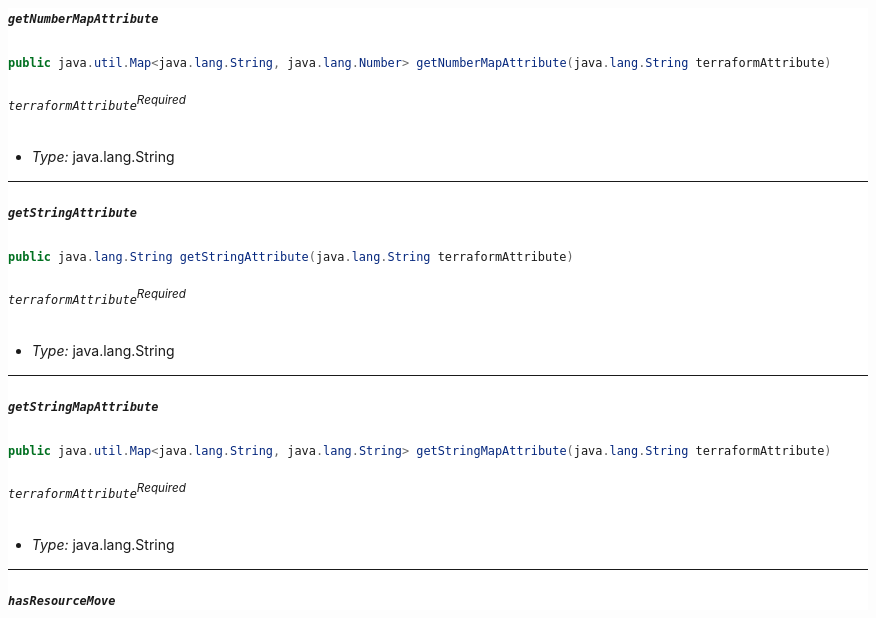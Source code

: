 
##### `getNumberMapAttribute` <a name="getNumberMapAttribute" id="@cdktf/provider-opentelekomcloud.taurusdbMysqlBackupV3.TaurusdbMysqlBackupV3.getNumberMapAttribute"></a>

```java
public java.util.Map<java.lang.String, java.lang.Number> getNumberMapAttribute(java.lang.String terraformAttribute)
```

###### `terraformAttribute`<sup>Required</sup> <a name="terraformAttribute" id="@cdktf/provider-opentelekomcloud.taurusdbMysqlBackupV3.TaurusdbMysqlBackupV3.getNumberMapAttribute.parameter.terraformAttribute"></a>

- *Type:* java.lang.String

---

##### `getStringAttribute` <a name="getStringAttribute" id="@cdktf/provider-opentelekomcloud.taurusdbMysqlBackupV3.TaurusdbMysqlBackupV3.getStringAttribute"></a>

```java
public java.lang.String getStringAttribute(java.lang.String terraformAttribute)
```

###### `terraformAttribute`<sup>Required</sup> <a name="terraformAttribute" id="@cdktf/provider-opentelekomcloud.taurusdbMysqlBackupV3.TaurusdbMysqlBackupV3.getStringAttribute.parameter.terraformAttribute"></a>

- *Type:* java.lang.String

---

##### `getStringMapAttribute` <a name="getStringMapAttribute" id="@cdktf/provider-opentelekomcloud.taurusdbMysqlBackupV3.TaurusdbMysqlBackupV3.getStringMapAttribute"></a>

```java
public java.util.Map<java.lang.String, java.lang.String> getStringMapAttribute(java.lang.String terraformAttribute)
```

###### `terraformAttribute`<sup>Required</sup> <a name="terraformAttribute" id="@cdktf/provider-opentelekomcloud.taurusdbMysqlBackupV3.TaurusdbMysqlBackupV3.getStringMapAttribute.parameter.terraformAttribute"></a>

- *Type:* java.lang.String

---

##### `hasResourceMove` <a name="hasResourceMove" id="@cdktf/provider-opentelekomcloud.taurusdbMysqlBackupV3.TaurusdbMysqlBackupV3.hasResourceMove"></a>
